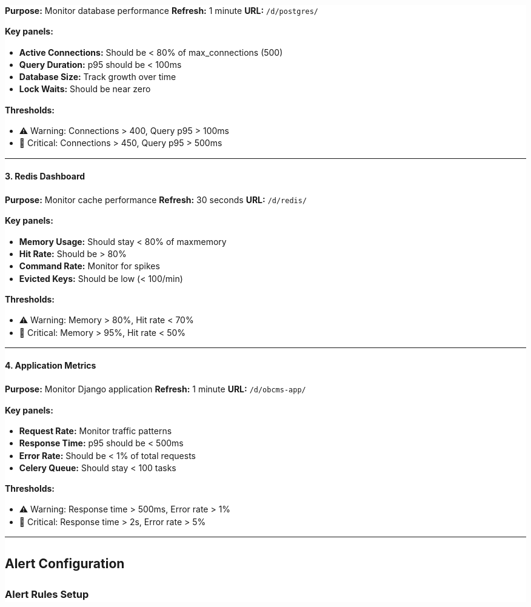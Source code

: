 **Purpose:** Monitor database performance
**Refresh:** 1 minute
**URL:** `/d/postgres/`

**Key panels:**
- **Active Connections:** Should be < 80% of max_connections (500)
- **Query Duration:** p95 should be < 100ms
- **Database Size:** Track growth over time
- **Lock Waits:** Should be near zero

**Thresholds:**
- ⚠️ Warning: Connections > 400, Query p95 > 100ms
- 🚨 Critical: Connections > 450, Query p95 > 500ms

---

#### 3. Redis Dashboard

**Purpose:** Monitor cache performance
**Refresh:** 30 seconds
**URL:** `/d/redis/`

**Key panels:**
- **Memory Usage:** Should stay < 80% of maxmemory
- **Hit Rate:** Should be > 80%
- **Command Rate:** Monitor for spikes
- **Evicted Keys:** Should be low (< 100/min)

**Thresholds:**
- ⚠️ Warning: Memory > 80%, Hit rate < 70%
- 🚨 Critical: Memory > 95%, Hit rate < 50%

---

#### 4. Application Metrics

**Purpose:** Monitor Django application
**Refresh:** 1 minute
**URL:** `/d/obcms-app/`

**Key panels:**
- **Request Rate:** Monitor traffic patterns
- **Response Time:** p95 should be < 500ms
- **Error Rate:** Should be < 1% of total requests
- **Celery Queue:** Should stay < 100 tasks

**Thresholds:**
- ⚠️ Warning: Response time > 500ms, Error rate > 1%
- 🚨 Critical: Response time > 2s, Error rate > 5%

---

## Alert Configuration

### Alert Rules Setup
